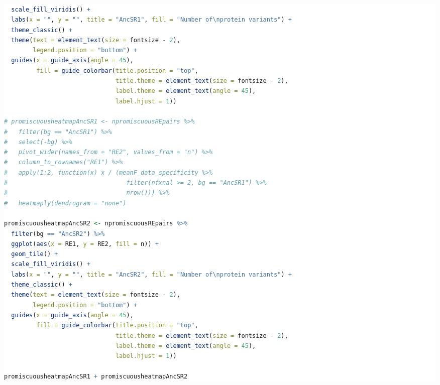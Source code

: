 ``` r
  scale_fill_viridis() +
  labs(x = "", y = "", title = "AncSR1", fill = "Number of\nprotein variants") +
  theme_classic() +
  theme(text = element_text(size = fontsize - 2),
        legend.position = "bottom") +
  guides(x = guide_axis(angle = 45),
         fill = guide_colorbar(title.position = "top",
                               title.theme = element_text(size = fontsize - 2),
                               label.theme = element_text(angle = 45),
                               label.hjust = 1))

# promiscuousheatmapAncSR1 <- npromiscuousREpairs %>%
#   filter(bg == "AncSR1") %>%
#   select(-bg) %>%
#   pivot_wider(names_from = "RE2", values_from = "n") %>%
#   column_to_rownames("RE1") %>%
#   apply(1:2, function(x) x / (meanF_data_specificity %>% 
#                                 filter(nfxnal >= 2, bg == "AncSR1") %>%
#                                 nrow())) %>%
#   heatmaply(dendrogram = "none")

promiscuousheatmapAncSR2 <- npromiscuousREpairs %>%
  filter(bg == "AncSR2") %>%
  ggplot(aes(x = RE1, y = RE2, fill = n)) +
  geom_tile() +
  scale_fill_viridis() +
  labs(x = "", y = "", title = "AncSR2", fill = "Number of\nprotein variants") +
  theme_classic() +
  theme(text = element_text(size = fontsize - 2),
        legend.position = "bottom") +
  guides(x = guide_axis(angle = 45),
         fill = guide_colorbar(title.position = "top",
                               title.theme = element_text(size = fontsize - 2),
                               label.theme = element_text(angle = 45),
                               label.hjust = 1))

promiscuousheatmapAncSR1 + promiscuousheatmapAncSR2
```
